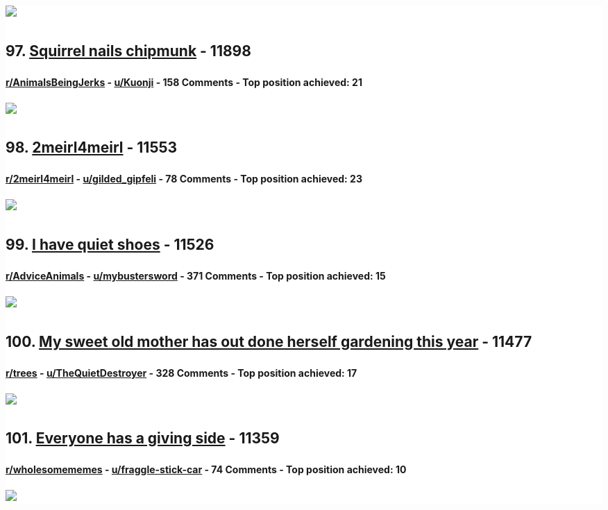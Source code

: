 <a href="https://v.redd.it/fnlca12jqtlz"><img src="https://a.thumbs.redditmedia.com/MmdNEQoKkdvvH6EhHntrgmgD2kTicPMxhnAulvNflF8.jpg"></img></a>

## 97. [Squirrel nails chipmunk](http://reddit.com/r/AnimalsBeingJerks/comments/70489m/squirrel_nails_chipmunk/) - 11898
#### [r/AnimalsBeingJerks](http://reddit.com/r/AnimalsBeingJerks) - [u/Kuonji](http://reddit.com/u/Kuonji) - 158 Comments - Top position achieved: 21

<a href="https://i.imgur.com/1NljqYs.gifv"><img src="https://b.thumbs.redditmedia.com/NTT13YdTV9fI-oeZMnLv4DdBRhhUr5xrDTWRGFDirwQ.jpg"></img></a>

## 98. [2meirl4meirl](http://reddit.com/r/2meirl4meirl/comments/702ct1/2meirl4meirl/) - 11553
#### [r/2meirl4meirl](http://reddit.com/r/2meirl4meirl) - [u/gilded_gipfeli](http://reddit.com/u/gilded_gipfeli) - 78 Comments - Top position achieved: 23

<a href="https://i.redd.it/hqsa54ubtulz.jpg"><img src="https://b.thumbs.redditmedia.com/7KRJSitkiQVPwyvP9sl5yxNS4LzcI3_MNaed4VnSAck.jpg"></img></a>

## 99. [I have quiet shoes](http://reddit.com/r/AdviceAnimals/comments/701qkl/i_have_quiet_shoes/) - 11526
#### [r/AdviceAnimals](http://reddit.com/r/AdviceAnimals) - [u/mybustersword](http://reddit.com/u/mybustersword) - 371 Comments - Top position achieved: 15

<a href="https://imgur.com/7JMP94h"><img src="https://b.thumbs.redditmedia.com/8ddGvRj4Q68cCvlABb99GNMEK4ScGuty4_TZU58cxYM.jpg"></img></a>

## 100. [My sweet old mother has out done herself gardening this year](http://reddit.com/r/trees/comments/7025pq/my_sweet_old_mother_has_out_done_herself/) - 11477
#### [r/trees](http://reddit.com/r/trees) - [u/TheQuietDestroyer](http://reddit.com/u/TheQuietDestroyer) - 328 Comments - Top position achieved: 17

<a href="https://imgur.com/k4XmJOv"><img src="https://b.thumbs.redditmedia.com/rJV8_qdkJ3idbjxm7BuTM5SYuna43CQThk8xagW3WqQ.jpg"></img></a>

## 101. [Everyone has a giving side](http://reddit.com/r/wholesomememes/comments/705g58/everyone_has_a_giving_side/) - 11359
#### [r/wholesomememes](http://reddit.com/r/wholesomememes) - [u/fraggle-stick-car](http://reddit.com/u/fraggle-stick-car) - 74 Comments - Top position achieved: 10

<a href="https://i.redd.it/g9vgi26t5xlz.jpg"><img src="https://a.thumbs.redditmedia.com/SVF2VKM2u4usIxcvENjw7EPKeltK_oC88nsLP5ruWY0.jpg"></img></a>

